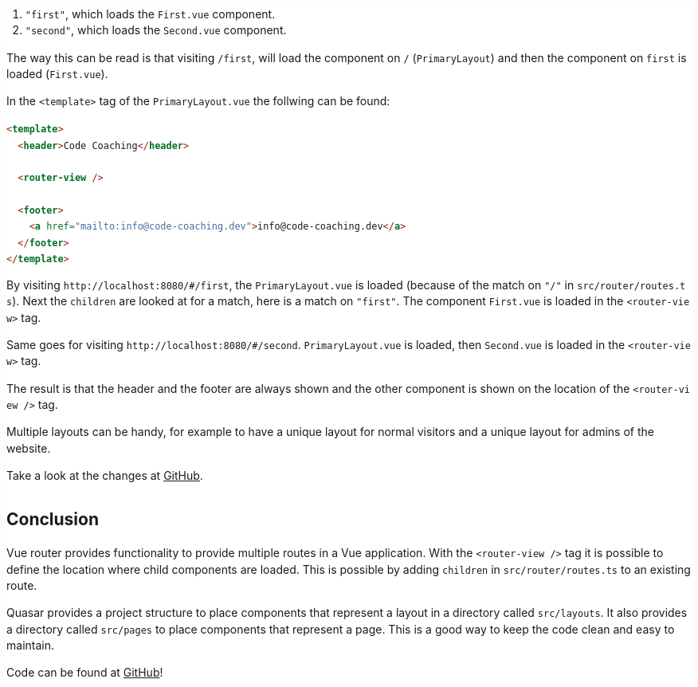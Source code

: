 1. `"first"`, which loads the `First.vue` component.
2. `"second"`, which loads the `Second.vue` component.

The way this can be read is that visiting `/first`, will load the component on `/` (`PrimaryLayout`) and then the component on `first` is loaded (`First.vue`).

In the `<template>` tag of the `PrimaryLayout.vue` the follwing can be found:

```html
<template>
  <header>Code Coaching</header>

  <router-view />

  <footer>
    <a href="mailto:info@code-coaching.dev">info@code-coaching.dev</a>
  </footer>
</template>
```

By visiting `http://localhost:8080/#/first`, the `PrimaryLayout.vue` is loaded (because of the match on `"/"` in `src/router/routes.ts`). Next the `children` are looked at for a match, here is a match on `"first"`. The component `First.vue` is loaded in the `<router-view>` tag.

Same goes for visiting `http://localhost:8080/#/second`. `PrimaryLayout.vue` is loaded, then `Second.vue` is loaded in the `<router-view>` tag.

The result is that the header and the footer are always shown and the other component is shown on the location of the `<router-view />` tag.

Multiple layouts can be handy, for example to have a unique layout for normal visitors and a unique layout for admins of the website.

Take a look at the changes at [GitHub](https://github.com/code-coaching/blog-posts-examples/compare/ddf3a38..e08f465?diff=split).

## Conclusion

Vue router provides functionality to provide multiple routes in a Vue application. With the `<router-view />` tag it is possible to define the location where child components are loaded. This is possible by adding `children` in `src/router/routes.ts` to an existing route.

Quasar provides a project structure to place components that represent a layout in a directory called `src/layouts`. It also provides a directory called `src/pages` to place components that represent a page. This is a good way to keep the code clean and easy to maintain.

Code can be found at [GitHub](https://github.com/code-coaching/blog-posts-examples/tree/quasar-vue-router)!
